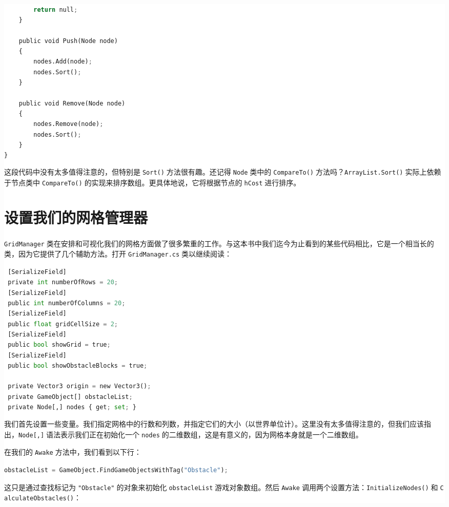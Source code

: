```py
        return null;
    }

    public void Push(Node node)
    {
        nodes.Add(node);
        nodes.Sort();
    }

    public void Remove(Node node)
    {
        nodes.Remove(node);
        nodes.Sort();
    }
}
```

这段代码中没有太多值得注意的，但特别是 `Sort()` 方法很有趣。还记得 `Node` 类中的 `CompareTo()` 方法吗？`ArrayList.Sort()` 实际上依赖于节点类中 `CompareTo()` 的实现来排序数组。更具体地说，它将根据节点的 `hCost` 进行排序。

# 设置我们的网格管理器

`GridManager` 类在安排和可视化我们的网格方面做了很多繁重的工作。与这本书中我们迄今为止看到的某些代码相比，它是一个相当长的类，因为它提供了几个辅助方法。打开 `GridManager.cs` 类以继续阅读：

```py
 [SerializeField]
 private int numberOfRows = 20;
 [SerializeField]
 public int numberOfColumns = 20;
 [SerializeField]
 public float gridCellSize = 2;
 [SerializeField]
 public bool showGrid = true;
 [SerializeField]
 public bool showObstacleBlocks = true;

 private Vector3 origin = new Vector3();
 private GameObject[] obstacleList;
 private Node[,] nodes { get; set; } 
```

我们首先设置一些变量。我们指定网格中的行数和列数，并指定它们的大小（以世界单位计）。这里没有太多值得注意的，但我们应该指出，`Node[,]` 语法表示我们正在初始化一个 `nodes` 的二维数组，这是有意义的，因为网格本身就是一个二维数组。

在我们的 `Awake` 方法中，我们看到以下行：

```py
obstacleList = GameObject.FindGameObjectsWithTag("Obstacle");
```

这只是通过查找标记为 `"Obstacle"` 的对象来初始化 `obstacleList` 游戏对象数组。然后 `Awake` 调用两个设置方法：`InitializeNodes()` 和 `CalculateObstacles()`：
